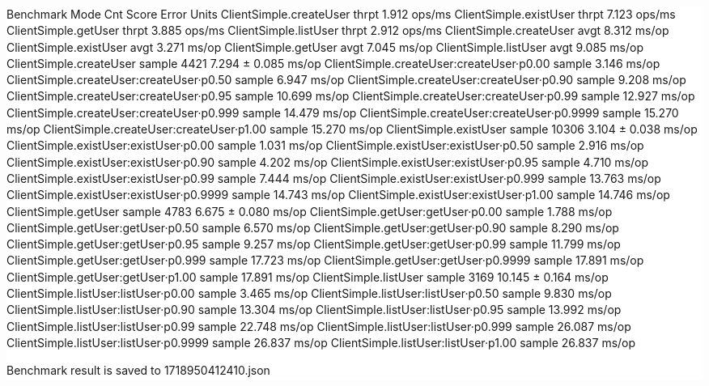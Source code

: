 Benchmark                                     Mode    Cnt   Score   Error   Units
ClientSimple.createUser                      thrpt          1.912          ops/ms
ClientSimple.existUser                       thrpt          7.123          ops/ms
ClientSimple.getUser                         thrpt          3.885          ops/ms
ClientSimple.listUser                        thrpt          2.912          ops/ms
ClientSimple.createUser                       avgt          8.312           ms/op
ClientSimple.existUser                        avgt          3.271           ms/op
ClientSimple.getUser                          avgt          7.045           ms/op
ClientSimple.listUser                         avgt          9.085           ms/op
ClientSimple.createUser                     sample   4421   7.294 ± 0.085   ms/op
ClientSimple.createUser:createUser·p0.00    sample          3.146           ms/op
ClientSimple.createUser:createUser·p0.50    sample          6.947           ms/op
ClientSimple.createUser:createUser·p0.90    sample          9.208           ms/op
ClientSimple.createUser:createUser·p0.95    sample         10.699           ms/op
ClientSimple.createUser:createUser·p0.99    sample         12.927           ms/op
ClientSimple.createUser:createUser·p0.999   sample         14.479           ms/op
ClientSimple.createUser:createUser·p0.9999  sample         15.270           ms/op
ClientSimple.createUser:createUser·p1.00    sample         15.270           ms/op
ClientSimple.existUser                      sample  10306   3.104 ± 0.038   ms/op
ClientSimple.existUser:existUser·p0.00      sample          1.031           ms/op
ClientSimple.existUser:existUser·p0.50      sample          2.916           ms/op
ClientSimple.existUser:existUser·p0.90      sample          4.202           ms/op
ClientSimple.existUser:existUser·p0.95      sample          4.710           ms/op
ClientSimple.existUser:existUser·p0.99      sample          7.444           ms/op
ClientSimple.existUser:existUser·p0.999     sample         13.763           ms/op
ClientSimple.existUser:existUser·p0.9999    sample         14.743           ms/op
ClientSimple.existUser:existUser·p1.00      sample         14.746           ms/op
ClientSimple.getUser                        sample   4783   6.675 ± 0.080   ms/op
ClientSimple.getUser:getUser·p0.00          sample          1.788           ms/op
ClientSimple.getUser:getUser·p0.50          sample          6.570           ms/op
ClientSimple.getUser:getUser·p0.90          sample          8.290           ms/op
ClientSimple.getUser:getUser·p0.95          sample          9.257           ms/op
ClientSimple.getUser:getUser·p0.99          sample         11.799           ms/op
ClientSimple.getUser:getUser·p0.999         sample         17.723           ms/op
ClientSimple.getUser:getUser·p0.9999        sample         17.891           ms/op
ClientSimple.getUser:getUser·p1.00          sample         17.891           ms/op
ClientSimple.listUser                       sample   3169  10.145 ± 0.164   ms/op
ClientSimple.listUser:listUser·p0.00        sample          3.465           ms/op
ClientSimple.listUser:listUser·p0.50        sample          9.830           ms/op
ClientSimple.listUser:listUser·p0.90        sample         13.304           ms/op
ClientSimple.listUser:listUser·p0.95        sample         13.992           ms/op
ClientSimple.listUser:listUser·p0.99        sample         22.748           ms/op
ClientSimple.listUser:listUser·p0.999       sample         26.087           ms/op
ClientSimple.listUser:listUser·p0.9999      sample         26.837           ms/op
ClientSimple.listUser:listUser·p1.00        sample         26.837           ms/op

Benchmark result is saved to 1718950412410.json
